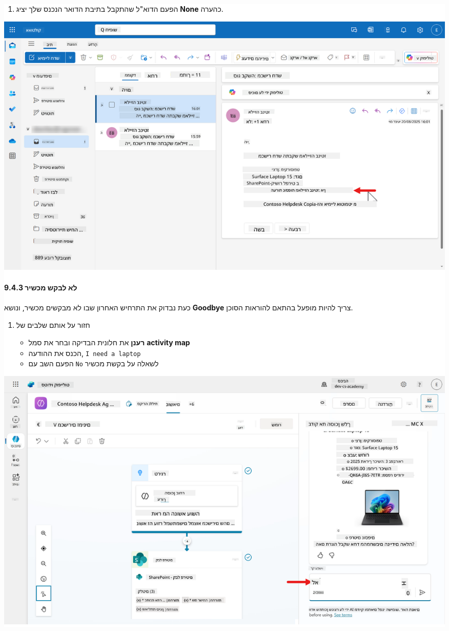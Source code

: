 1. הפעם הדוא"ל שהתקבל בתיבת הדואר הנכנס שלך יציג **None** כהערה.

![דוא"ל התקבל](../../../../../translated_images/9.4_15_ReviewEmailMessage.137f35152c9da4b4a02bebec5f0cc9e55cfa25679770ace003aa19482ed0f3eb.he.png)

#### 9.4.3 לא לבקש מכשיר

כעת נבדוק את התרחיש האחרון שבו לא מבקשים מכשיר, ונושא **Goodbye** צריך להיות מופעל בהתאם להוראות הסוכן.

1. חזור על אותם שלבים של

   - **רענן** את חלונית הבדיקה ובחר את סמל **activity map**
   - הכנס את ההודעה, `I need a laptop`
   - הפעם השב עם `No` לשאלה על בקשת מכשיר

![בדיקת סוכן](../../../../../translated_images/9.4_16_TestAgent_RequestDevice_No.85f205968f1d4083f20cc890a707748f8e06c01a19536cd299a13bdde2350de7.he.png)
